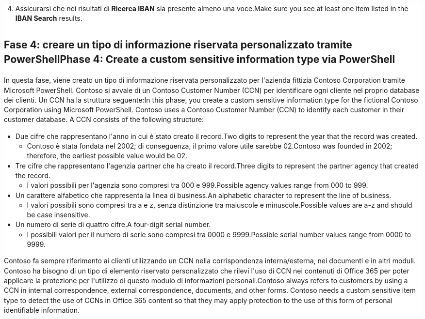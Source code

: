 4. <span data-ttu-id="ffd2e-184">Assicurarsi che nei risultati di **Ricerca IBAN** sia presente almeno una voce.</span><span class="sxs-lookup"><span data-stu-id="ffd2e-184">Make sure you see at least one item listed in the **IBAN Search** results.</span></span>


## <a name="phase-4-create-a-custom-sensitive-information-type-via-powershell"></a><span data-ttu-id="ffd2e-185">Fase 4: creare un tipo di informazione riservata personalizzato tramite PowerShell</span><span class="sxs-lookup"><span data-stu-id="ffd2e-185">Phase 4: Create a custom sensitive information type via PowerShell</span></span>

<span data-ttu-id="ffd2e-p107">In questa fase, viene creato un tipo di informazione riservata personalizzato per l'azienda fittizia Contoso Corporation tramite Microsoft PowerShell. Contoso si avvale di un Contoso Customer Number (CCN) per identificare ogni cliente nel proprio database dei clienti. Un CCN ha la struttura seguente:</span><span class="sxs-lookup"><span data-stu-id="ffd2e-p107">In this phase, you create a custom sensitive information type for the fictional Contoso Corporation using Microsoft PowerShell.  Contoso uses a Contoso Customer Number (CCN) to identify each customer in their customer database. A CCN consists of the following structure:</span></span>
- <span data-ttu-id="ffd2e-189">Due cifre che rappresentano l'anno in cui è stato creato il record.</span><span class="sxs-lookup"><span data-stu-id="ffd2e-189">Two digits to represent the year that the record was created.</span></span>
    - <span data-ttu-id="ffd2e-190">Contoso è stata fondata nel 2002; di conseguenza, il primo valore utile sarebbe 02.</span><span class="sxs-lookup"><span data-stu-id="ffd2e-190">Contoso was founded in 2002; therefore, the earliest possible value would be 02.</span></span> 
- <span data-ttu-id="ffd2e-191">Tre cifre che rappresentano l'agenzia partner che ha creato il record.</span><span class="sxs-lookup"><span data-stu-id="ffd2e-191">Three digits to represent the partner agency that created the record.</span></span>
    - <span data-ttu-id="ffd2e-192">I valori possibili per l'agenzia sono compresi tra 000 e 999.</span><span class="sxs-lookup"><span data-stu-id="ffd2e-192">Possible agency values range from 000 to 999.</span></span> 
- <span data-ttu-id="ffd2e-193">Un carattere alfabetico che rappresenta la linea di business.</span><span class="sxs-lookup"><span data-stu-id="ffd2e-193">An alphabetic character to represent the line of business.</span></span>
    - <span data-ttu-id="ffd2e-194">I valori possibili sono compresi tra a e z, senza distinzione tra maiuscole e minuscole.</span><span class="sxs-lookup"><span data-stu-id="ffd2e-194">Possible values are a-z and should be case insensitive.</span></span>
- <span data-ttu-id="ffd2e-195">Un numero di serie di quattro cifre.</span><span class="sxs-lookup"><span data-stu-id="ffd2e-195">A four-digit serial number.</span></span> 
    - <span data-ttu-id="ffd2e-196">I possibili valori per il numero di serie sono compresi tra 0000 e 9999.</span><span class="sxs-lookup"><span data-stu-id="ffd2e-196">Possible serial number values range from 0000 to 9999.</span></span>   

<span data-ttu-id="ffd2e-p108">Contoso fa sempre riferimento ai clienti utilizzando un CCN nella corrispondenza interna/esterna, nei documenti e in altri moduli. Contoso ha bisogno di un tipo di elemento riservato personalizzato che rilevi l'uso di CCN nei contenuti di Office 365 per poter applicare la protezione per l'utilizzo di questo modulo di informazioni personali.</span><span class="sxs-lookup"><span data-stu-id="ffd2e-p108">Contoso always refers to customers by using a CCN in internal correspondence, external correspondence, documents, and other forms. Contoso needs a custom sensitive item type to detect the use of CCNs in Office 365 content so that they may apply protection to the use of this form of personal identifiable information.</span></span>
